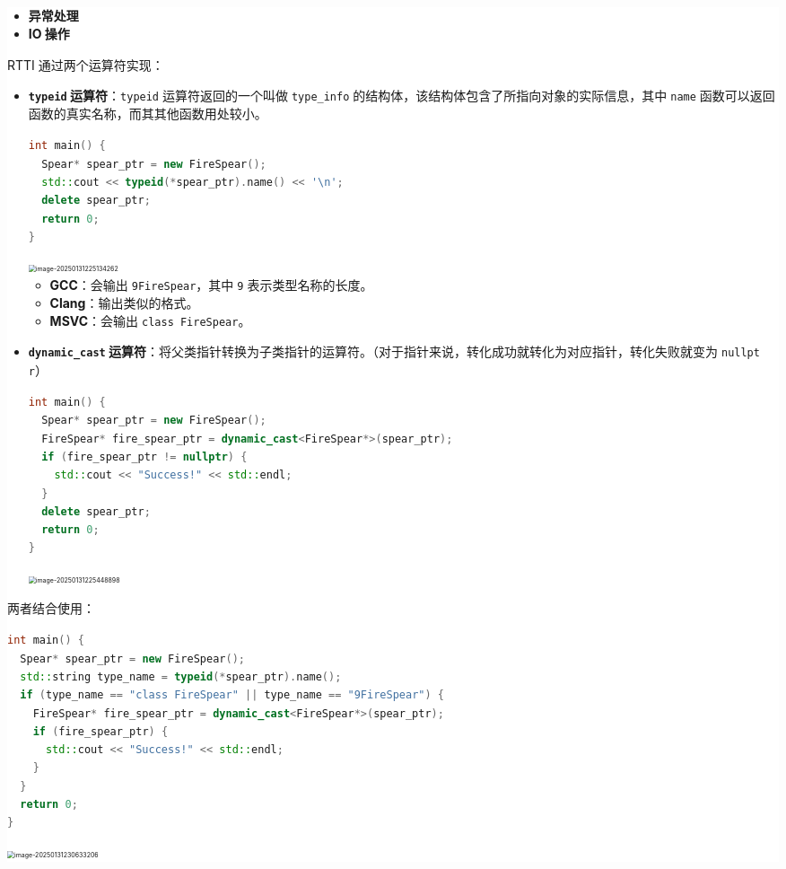- **异常处理**
- **IO 操作**

RTTI 通过两个运算符实现：

- **`typeid` 运算符**：`typeid` 运算符返回的一个叫做 `type_info` 的结构体，该结构体包含了所指向对象的实际信息，其中 `name` 函数可以返回函数的真实名称，而其其他函数用处较小。

  ```cpp
  int main() {
    Spear* spear_ptr = new FireSpear();
    std::cout << typeid(*spear_ptr).name() << '\n';
    delete spear_ptr;
    return 0;
  }
  ```

  <img src="https://leafalice-image.oss-cn-hangzhou.aliyuncs.com/img/image-20250131225134262.png" alt="image-20250131225134262" style="zoom:50%;" />

  - **GCC**：会输出 `9FireSpear`，其中 `9` 表示类型名称的长度。
  - **Clang**：输出类似的格式。
  - **MSVC**：会输出 `class FireSpear`。

- **`dynamic_cast` 运算符**：将父类指针转换为子类指针的运算符。（对于指针来说，转化成功就转化为对应指针，转化失败就变为 `nullptr`）

  ```cpp
  int main() {
    Spear* spear_ptr = new FireSpear();
    FireSpear* fire_spear_ptr = dynamic_cast<FireSpear*>(spear_ptr);
    if (fire_spear_ptr != nullptr) {
      std::cout << "Success!" << std::endl;
    }
    delete spear_ptr;
    return 0;
  }
  ```

  <img src="https://leafalice-image.oss-cn-hangzhou.aliyuncs.com/img/image-20250131225448898.png" alt="image-20250131225448898" style="zoom:50%;" />

两者结合使用：

```c++
int main() {
  Spear* spear_ptr = new FireSpear();
  std::string type_name = typeid(*spear_ptr).name();
  if (type_name == "class FireSpear" || type_name == "9FireSpear") {
    FireSpear* fire_spear_ptr = dynamic_cast<FireSpear*>(spear_ptr);
    if (fire_spear_ptr) {
      std::cout << "Success!" << std::endl;
    }
  }
  return 0;
}
```

<img src="https://leafalice-image.oss-cn-hangzhou.aliyuncs.com/img/image-20250131230633206.png" alt="image-20250131230633206" style="zoom:50%;" />
